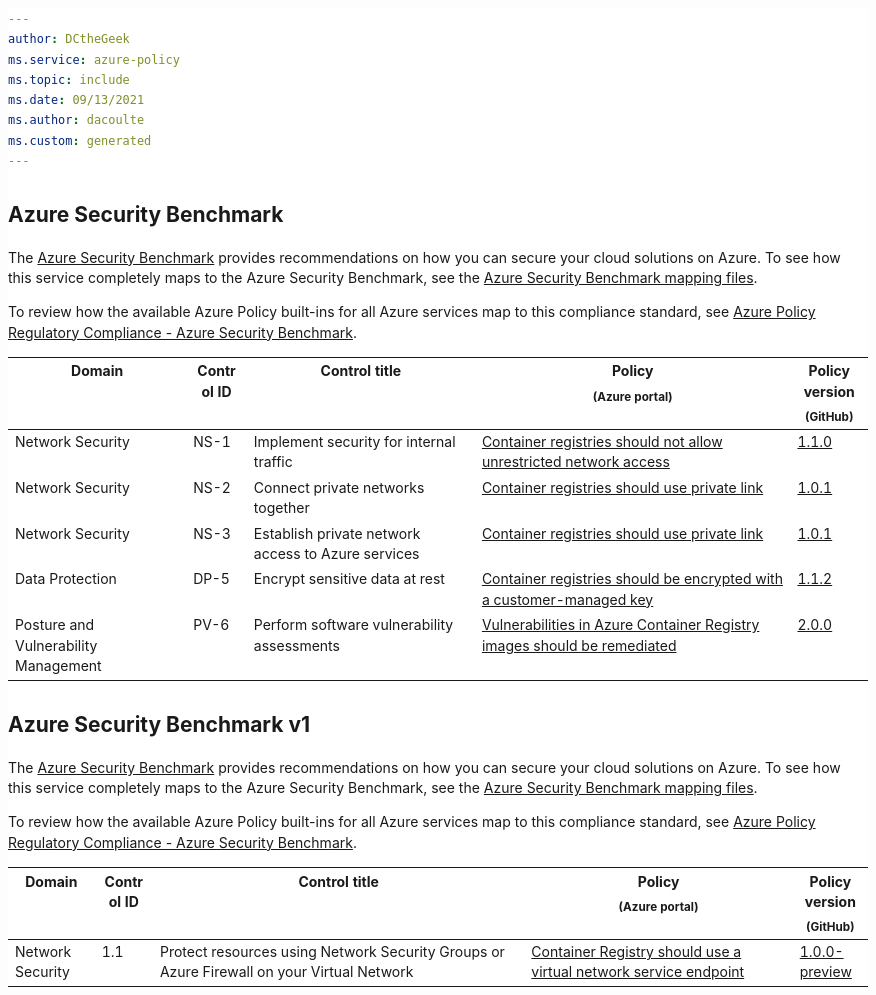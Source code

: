 ```yaml
---
author: DCtheGeek
ms.service: azure-policy
ms.topic: include
ms.date: 09/13/2021
ms.author: dacoulte
ms.custom: generated
---
```


## Azure Security Benchmark

The [Azure Security Benchmark](/security/benchmark/azure/introduction) provides recommendations on
how you can secure your cloud solutions on Azure. To see how this service completely maps to the
Azure Security Benchmark, see the
[Azure Security Benchmark mapping files](https://github.com/MicrosoftDocs/SecurityBenchmarks/tree/master/Azure%20Offer%20Security%20Baselines).

To review how the available Azure Policy built-ins for all Azure services map to this compliance
standard, see
[Azure Policy Regulatory Compliance - Azure Security Benchmark](../../../../articles/governance/policy/samples/azure-security-benchmark.md).

|Domain |Control ID |Control title |Policy<br /><sub>(Azure portal)</sub> |Policy version<br /><sub>(GitHub)</sub>  |
|---|---|---|---|---|
|Network Security |NS-1 |Implement security for internal traffic |[Container registries should not allow unrestricted network access](https://portal.azure.com/#blade/Microsoft_Azure_Policy/PolicyDetailBlade/definitionId/%2Fproviders%2FMicrosoft.Authorization%2FpolicyDefinitions%2Fd0793b48-0edc-4296-a390-4c75d1bdfd71) |[1.1.0](https://github.com/Azure/azure-policy/blob/master/built-in-policies/policyDefinitions/Container%20Registry/ACR_NetworkRulesExist_AuditDeny.json) |
|Network Security |NS-2 |Connect private networks together |[Container registries should use private link](https://portal.azure.com/#blade/Microsoft_Azure_Policy/PolicyDetailBlade/definitionId/%2Fproviders%2FMicrosoft.Authorization%2FpolicyDefinitions%2Fe8eef0a8-67cf-4eb4-9386-14b0e78733d4) |[1.0.1](https://github.com/Azure/azure-policy/blob/master/built-in-policies/policyDefinitions/Container%20Registry/ACR_PrivateEndpointEnabled_Audit.json) |
|Network Security |NS-3 |Establish private network access to Azure services |[Container registries should use private link](https://portal.azure.com/#blade/Microsoft_Azure_Policy/PolicyDetailBlade/definitionId/%2Fproviders%2FMicrosoft.Authorization%2FpolicyDefinitions%2Fe8eef0a8-67cf-4eb4-9386-14b0e78733d4) |[1.0.1](https://github.com/Azure/azure-policy/blob/master/built-in-policies/policyDefinitions/Container%20Registry/ACR_PrivateEndpointEnabled_Audit.json) |
|Data Protection |DP-5 |Encrypt sensitive data at rest |[Container registries should be encrypted with a customer-managed key](https://portal.azure.com/#blade/Microsoft_Azure_Policy/PolicyDetailBlade/definitionId/%2Fproviders%2FMicrosoft.Authorization%2FpolicyDefinitions%2F5b9159ae-1701-4a6f-9a7a-aa9c8ddd0580) |[1.1.2](https://github.com/Azure/azure-policy/blob/master/built-in-policies/policyDefinitions/Container%20Registry/ACR_CMKEncryptionEnabled_Audit.json) |
|Posture and Vulnerability Management |PV-6 |Perform software vulnerability assessments |[Vulnerabilities in Azure Container Registry images should be remediated](https://portal.azure.com/#blade/Microsoft_Azure_Policy/PolicyDetailBlade/definitionId/%2Fproviders%2FMicrosoft.Authorization%2FpolicyDefinitions%2F5f0f936f-2f01-4bf5-b6be-d423792fa562) |[2.0.0](https://github.com/Azure/azure-policy/blob/master/built-in-policies/policyDefinitions/Security%20Center/ASC_ContainerRegistryVulnerabilityAssessment_Audit.json) |

## Azure Security Benchmark v1

The [Azure Security Benchmark](/security/benchmark/azure/introduction) provides recommendations on
how you can secure your cloud solutions on Azure. To see how this service completely maps to the
Azure Security Benchmark, see the
[Azure Security Benchmark mapping files](https://github.com/MicrosoftDocs/SecurityBenchmarks/tree/master/Azure%20Offer%20Security%20Baselines).

To review how the available Azure Policy built-ins for all Azure services map to this compliance
standard, see
[Azure Policy Regulatory Compliance - Azure Security Benchmark](../../../../articles/governance/policy/samples/azure-security-benchmark.md).

|Domain |Control ID |Control title |Policy<br /><sub>(Azure portal)</sub> |Policy version<br /><sub>(GitHub)</sub>  |
|---|---|---|---|---|
|Network Security |1.1 |Protect resources using Network Security Groups or Azure Firewall on your Virtual Network |[Container Registry should use a virtual network service endpoint](https://portal.azure.com/#blade/Microsoft_Azure_Policy/PolicyDetailBlade/definitionId/%2Fproviders%2FMicrosoft.Authorization%2FpolicyDefinitions%2Fc4857be7-912a-4c75-87e6-e30292bcdf78) |[1.0.0-preview](https://github.com/Azure/azure-policy/blob/master/built-in-policies/policyDefinitions/Network/VirtualNetworkServiceEndpoint_ContainerRegistry_Audit.json) |
